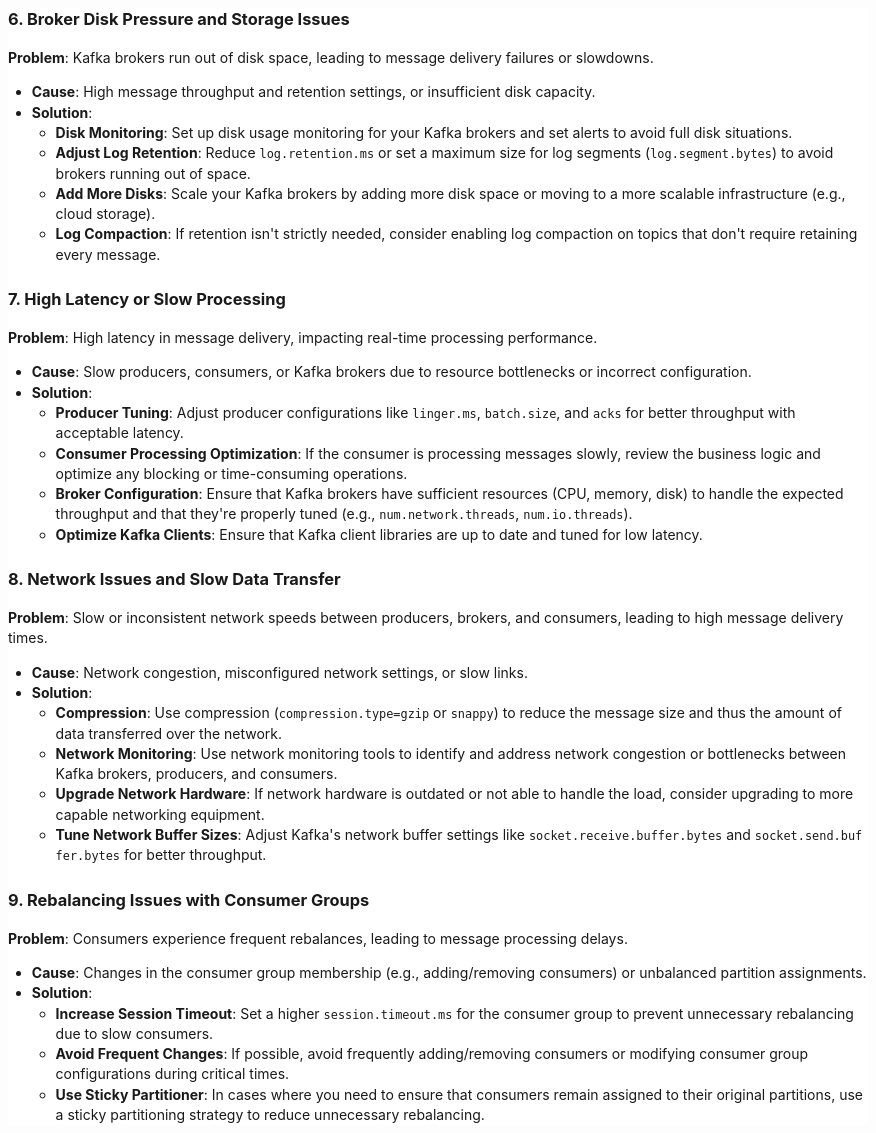 ### 6. **Broker Disk Pressure and Storage Issues**
   **Problem**: Kafka brokers run out of disk space, leading to message delivery failures or slowdowns.
   - **Cause**: High message throughput and retention settings, or insufficient disk capacity.
   - **Solution**:
     - **Disk Monitoring**: Set up disk usage monitoring for your Kafka brokers and set alerts to avoid full disk situations.
     - **Adjust Log Retention**: Reduce `log.retention.ms` or set a maximum size for log segments (`log.segment.bytes`) to avoid brokers running out of space.
     - **Add More Disks**: Scale your Kafka brokers by adding more disk space or moving to a more scalable infrastructure (e.g., cloud storage).
     - **Log Compaction**: If retention isn't strictly needed, consider enabling log compaction on topics that don't require retaining every message.

### 7. **High Latency or Slow Processing**
   **Problem**: High latency in message delivery, impacting real-time processing performance.
   - **Cause**: Slow producers, consumers, or Kafka brokers due to resource bottlenecks or incorrect configuration.
   - **Solution**:
     - **Producer Tuning**: Adjust producer configurations like `linger.ms`, `batch.size`, and `acks` for better throughput with acceptable latency.
     - **Consumer Processing Optimization**: If the consumer is processing messages slowly, review the business logic and optimize any blocking or time-consuming operations.
     - **Broker Configuration**: Ensure that Kafka brokers have sufficient resources (CPU, memory, disk) to handle the expected throughput and that they're properly tuned (e.g., `num.network.threads`, `num.io.threads`).
     - **Optimize Kafka Clients**: Ensure that Kafka client libraries are up to date and tuned for low latency.

### 8. **Network Issues and Slow Data Transfer**
   **Problem**: Slow or inconsistent network speeds between producers, brokers, and consumers, leading to high message delivery times.
   - **Cause**: Network congestion, misconfigured network settings, or slow links.
   - **Solution**:
     - **Compression**: Use compression (`compression.type=gzip` or `snappy`) to reduce the message size and thus the amount of data transferred over the network.
     - **Network Monitoring**: Use network monitoring tools to identify and address network congestion or bottlenecks between Kafka brokers, producers, and consumers.
     - **Upgrade Network Hardware**: If network hardware is outdated or not able to handle the load, consider upgrading to more capable networking equipment.
     - **Tune Network Buffer Sizes**: Adjust Kafka's network buffer settings like `socket.receive.buffer.bytes` and `socket.send.buffer.bytes` for better throughput.

### 9. **Rebalancing Issues with Consumer Groups**
   **Problem**: Consumers experience frequent rebalances, leading to message processing delays.
   - **Cause**: Changes in the consumer group membership (e.g., adding/removing consumers) or unbalanced partition assignments.
   - **Solution**:
     - **Increase Session Timeout**: Set a higher `session.timeout.ms` for the consumer group to prevent unnecessary rebalancing due to slow consumers.
     - **Avoid Frequent Changes**: If possible, avoid frequently adding/removing consumers or modifying consumer group configurations during critical times.
     - **Use Sticky Partitioner**: In cases where you need to ensure that consumers remain assigned to their original partitions, use a sticky partitioning strategy to reduce unnecessary rebalancing.
